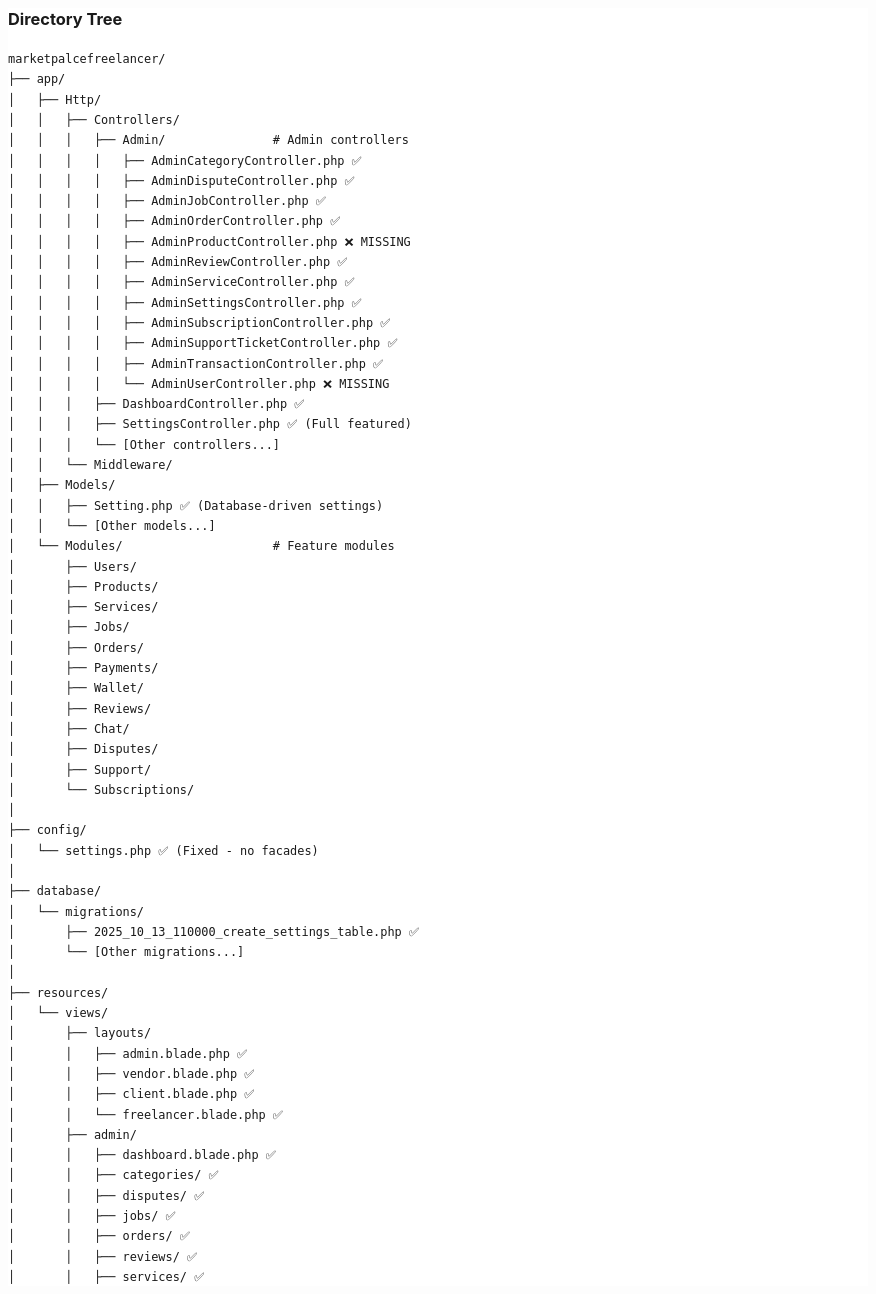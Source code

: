### Directory Tree
```
marketpalcefreelancer/
├── app/
│   ├── Http/
│   │   ├── Controllers/
│   │   │   ├── Admin/               # Admin controllers
│   │   │   │   ├── AdminCategoryController.php ✅
│   │   │   │   ├── AdminDisputeController.php ✅
│   │   │   │   ├── AdminJobController.php ✅
│   │   │   │   ├── AdminOrderController.php ✅
│   │   │   │   ├── AdminProductController.php ❌ MISSING
│   │   │   │   ├── AdminReviewController.php ✅
│   │   │   │   ├── AdminServiceController.php ✅
│   │   │   │   ├── AdminSettingsController.php ✅
│   │   │   │   ├── AdminSubscriptionController.php ✅
│   │   │   │   ├── AdminSupportTicketController.php ✅
│   │   │   │   ├── AdminTransactionController.php ✅
│   │   │   │   └── AdminUserController.php ❌ MISSING
│   │   │   ├── DashboardController.php ✅
│   │   │   ├── SettingsController.php ✅ (Full featured)
│   │   │   └── [Other controllers...]
│   │   └── Middleware/
│   ├── Models/
│   │   ├── Setting.php ✅ (Database-driven settings)
│   │   └── [Other models...]
│   └── Modules/                     # Feature modules
│       ├── Users/
│       ├── Products/
│       ├── Services/
│       ├── Jobs/
│       ├── Orders/
│       ├── Payments/
│       ├── Wallet/
│       ├── Reviews/
│       ├── Chat/
│       ├── Disputes/
│       ├── Support/
│       └── Subscriptions/
│
├── config/
│   └── settings.php ✅ (Fixed - no facades)
│
├── database/
│   └── migrations/
│       ├── 2025_10_13_110000_create_settings_table.php ✅
│       └── [Other migrations...]
│
├── resources/
│   └── views/
│       ├── layouts/
│       │   ├── admin.blade.php ✅
│       │   ├── vendor.blade.php ✅
│       │   ├── client.blade.php ✅
│       │   └── freelancer.blade.php ✅
│       ├── admin/
│       │   ├── dashboard.blade.php ✅
│       │   ├── categories/ ✅
│       │   ├── disputes/ ✅
│       │   ├── jobs/ ✅
│       │   ├── orders/ ✅
│       │   ├── reviews/ ✅
│       │   ├── services/ ✅
```